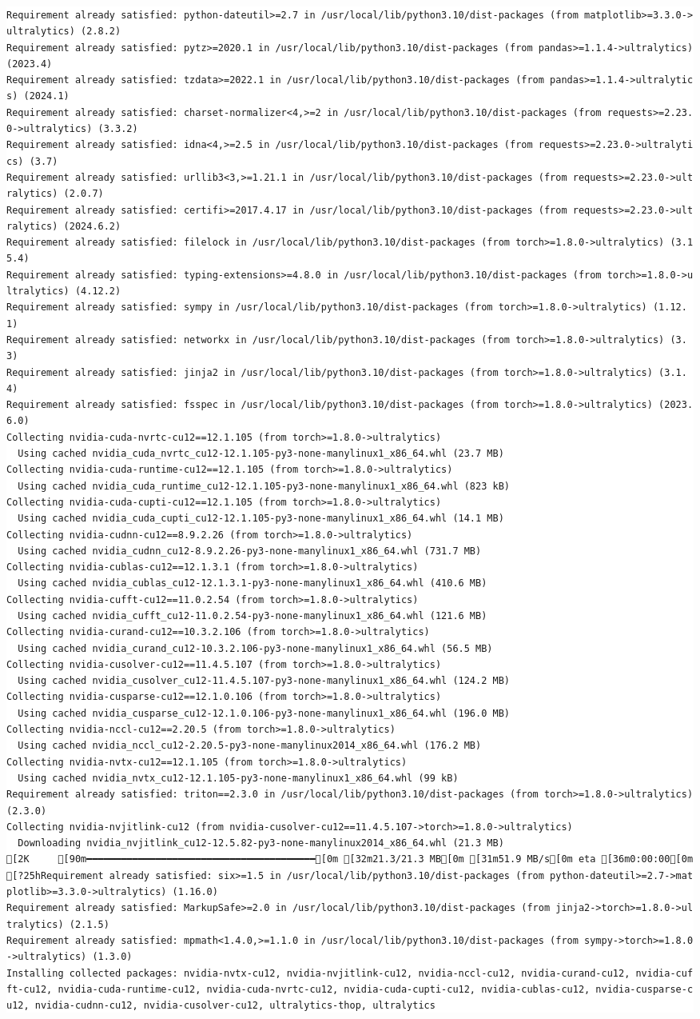     Requirement already satisfied: python-dateutil>=2.7 in /usr/local/lib/python3.10/dist-packages (from matplotlib>=3.3.0->ultralytics) (2.8.2)
    Requirement already satisfied: pytz>=2020.1 in /usr/local/lib/python3.10/dist-packages (from pandas>=1.1.4->ultralytics) (2023.4)
    Requirement already satisfied: tzdata>=2022.1 in /usr/local/lib/python3.10/dist-packages (from pandas>=1.1.4->ultralytics) (2024.1)
    Requirement already satisfied: charset-normalizer<4,>=2 in /usr/local/lib/python3.10/dist-packages (from requests>=2.23.0->ultralytics) (3.3.2)
    Requirement already satisfied: idna<4,>=2.5 in /usr/local/lib/python3.10/dist-packages (from requests>=2.23.0->ultralytics) (3.7)
    Requirement already satisfied: urllib3<3,>=1.21.1 in /usr/local/lib/python3.10/dist-packages (from requests>=2.23.0->ultralytics) (2.0.7)
    Requirement already satisfied: certifi>=2017.4.17 in /usr/local/lib/python3.10/dist-packages (from requests>=2.23.0->ultralytics) (2024.6.2)
    Requirement already satisfied: filelock in /usr/local/lib/python3.10/dist-packages (from torch>=1.8.0->ultralytics) (3.15.4)
    Requirement already satisfied: typing-extensions>=4.8.0 in /usr/local/lib/python3.10/dist-packages (from torch>=1.8.0->ultralytics) (4.12.2)
    Requirement already satisfied: sympy in /usr/local/lib/python3.10/dist-packages (from torch>=1.8.0->ultralytics) (1.12.1)
    Requirement already satisfied: networkx in /usr/local/lib/python3.10/dist-packages (from torch>=1.8.0->ultralytics) (3.3)
    Requirement already satisfied: jinja2 in /usr/local/lib/python3.10/dist-packages (from torch>=1.8.0->ultralytics) (3.1.4)
    Requirement already satisfied: fsspec in /usr/local/lib/python3.10/dist-packages (from torch>=1.8.0->ultralytics) (2023.6.0)
    Collecting nvidia-cuda-nvrtc-cu12==12.1.105 (from torch>=1.8.0->ultralytics)
      Using cached nvidia_cuda_nvrtc_cu12-12.1.105-py3-none-manylinux1_x86_64.whl (23.7 MB)
    Collecting nvidia-cuda-runtime-cu12==12.1.105 (from torch>=1.8.0->ultralytics)
      Using cached nvidia_cuda_runtime_cu12-12.1.105-py3-none-manylinux1_x86_64.whl (823 kB)
    Collecting nvidia-cuda-cupti-cu12==12.1.105 (from torch>=1.8.0->ultralytics)
      Using cached nvidia_cuda_cupti_cu12-12.1.105-py3-none-manylinux1_x86_64.whl (14.1 MB)
    Collecting nvidia-cudnn-cu12==8.9.2.26 (from torch>=1.8.0->ultralytics)
      Using cached nvidia_cudnn_cu12-8.9.2.26-py3-none-manylinux1_x86_64.whl (731.7 MB)
    Collecting nvidia-cublas-cu12==12.1.3.1 (from torch>=1.8.0->ultralytics)
      Using cached nvidia_cublas_cu12-12.1.3.1-py3-none-manylinux1_x86_64.whl (410.6 MB)
    Collecting nvidia-cufft-cu12==11.0.2.54 (from torch>=1.8.0->ultralytics)
      Using cached nvidia_cufft_cu12-11.0.2.54-py3-none-manylinux1_x86_64.whl (121.6 MB)
    Collecting nvidia-curand-cu12==10.3.2.106 (from torch>=1.8.0->ultralytics)
      Using cached nvidia_curand_cu12-10.3.2.106-py3-none-manylinux1_x86_64.whl (56.5 MB)
    Collecting nvidia-cusolver-cu12==11.4.5.107 (from torch>=1.8.0->ultralytics)
      Using cached nvidia_cusolver_cu12-11.4.5.107-py3-none-manylinux1_x86_64.whl (124.2 MB)
    Collecting nvidia-cusparse-cu12==12.1.0.106 (from torch>=1.8.0->ultralytics)
      Using cached nvidia_cusparse_cu12-12.1.0.106-py3-none-manylinux1_x86_64.whl (196.0 MB)
    Collecting nvidia-nccl-cu12==2.20.5 (from torch>=1.8.0->ultralytics)
      Using cached nvidia_nccl_cu12-2.20.5-py3-none-manylinux2014_x86_64.whl (176.2 MB)
    Collecting nvidia-nvtx-cu12==12.1.105 (from torch>=1.8.0->ultralytics)
      Using cached nvidia_nvtx_cu12-12.1.105-py3-none-manylinux1_x86_64.whl (99 kB)
    Requirement already satisfied: triton==2.3.0 in /usr/local/lib/python3.10/dist-packages (from torch>=1.8.0->ultralytics) (2.3.0)
    Collecting nvidia-nvjitlink-cu12 (from nvidia-cusolver-cu12==11.4.5.107->torch>=1.8.0->ultralytics)
      Downloading nvidia_nvjitlink_cu12-12.5.82-py3-none-manylinux2014_x86_64.whl (21.3 MB)
    [2K     [90m━━━━━━━━━━━━━━━━━━━━━━━━━━━━━━━━━━━━━━━━[0m [32m21.3/21.3 MB[0m [31m51.9 MB/s[0m eta [36m0:00:00[0m
    [?25hRequirement already satisfied: six>=1.5 in /usr/local/lib/python3.10/dist-packages (from python-dateutil>=2.7->matplotlib>=3.3.0->ultralytics) (1.16.0)
    Requirement already satisfied: MarkupSafe>=2.0 in /usr/local/lib/python3.10/dist-packages (from jinja2->torch>=1.8.0->ultralytics) (2.1.5)
    Requirement already satisfied: mpmath<1.4.0,>=1.1.0 in /usr/local/lib/python3.10/dist-packages (from sympy->torch>=1.8.0->ultralytics) (1.3.0)
    Installing collected packages: nvidia-nvtx-cu12, nvidia-nvjitlink-cu12, nvidia-nccl-cu12, nvidia-curand-cu12, nvidia-cufft-cu12, nvidia-cuda-runtime-cu12, nvidia-cuda-nvrtc-cu12, nvidia-cuda-cupti-cu12, nvidia-cublas-cu12, nvidia-cusparse-cu12, nvidia-cudnn-cu12, nvidia-cusolver-cu12, ultralytics-thop, ultralytics